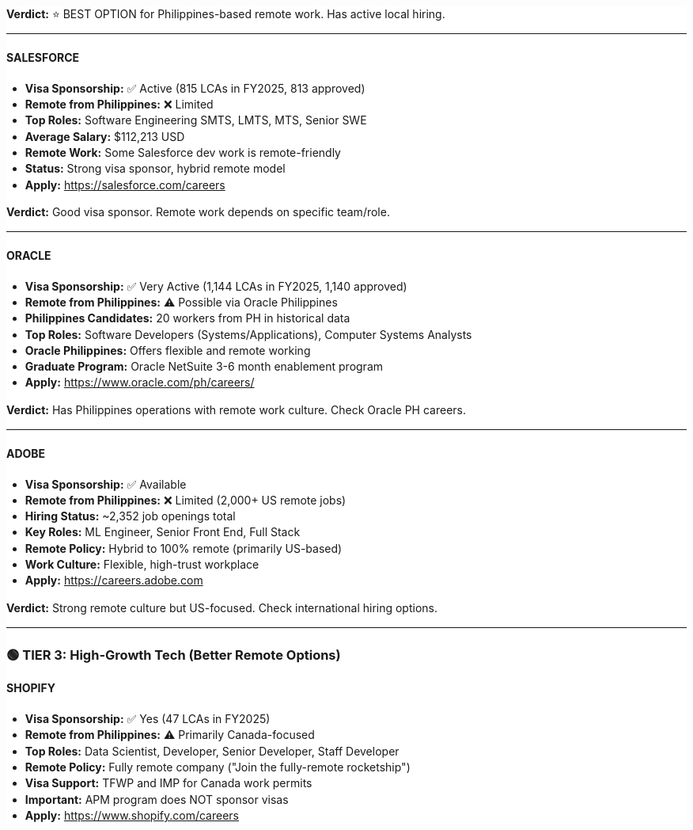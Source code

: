 **Verdict:** ⭐ BEST OPTION for Philippines-based remote work. Has active local hiring.

---

#### **SALESFORCE**
- **Visa Sponsorship:** ✅ Active (815 LCAs in FY2025, 813 approved)
- **Remote from Philippines:** ❌ Limited
- **Top Roles:** Software Engineering SMTS, LMTS, MTS, Senior SWE
- **Average Salary:** $112,213 USD
- **Remote Work:** Some Salesforce dev work is remote-friendly
- **Status:** Strong visa sponsor, hybrid remote model
- **Apply:** https://salesforce.com/careers

**Verdict:** Good visa sponsor. Remote work depends on specific team/role.

---

#### **ORACLE**
- **Visa Sponsorship:** ✅ Very Active (1,144 LCAs in FY2025, 1,140 approved)
- **Remote from Philippines:** ⚠️ Possible via Oracle Philippines
- **Philippines Candidates:** 20 workers from PH in historical data
- **Top Roles:** Software Developers (Systems/Applications), Computer Systems Analysts
- **Oracle Philippines:** Offers flexible and remote working
- **Graduate Program:** Oracle NetSuite 3-6 month enablement program
- **Apply:** https://www.oracle.com/ph/careers/

**Verdict:** Has Philippines operations with remote work culture. Check Oracle PH careers.

---

#### **ADOBE**
- **Visa Sponsorship:** ✅ Available
- **Remote from Philippines:** ❌ Limited (2,000+ US remote jobs)
- **Hiring Status:** ~2,352 job openings total
- **Key Roles:** ML Engineer, Senior Front End, Full Stack
- **Remote Policy:** Hybrid to 100% remote (primarily US-based)
- **Work Culture:** Flexible, high-trust workplace
- **Apply:** https://careers.adobe.com

**Verdict:** Strong remote culture but US-focused. Check international hiring options.

---

### 🟢 TIER 3: High-Growth Tech (Better Remote Options)

#### **SHOPIFY**
- **Visa Sponsorship:** ✅ Yes (47 LCAs in FY2025)
- **Remote from Philippines:** ⚠️ Primarily Canada-focused
- **Top Roles:** Data Scientist, Developer, Senior Developer, Staff Developer
- **Remote Policy:** Fully remote company ("Join the fully-remote rocketship")
- **Visa Support:** TFWP and IMP for Canada work permits
- **Important:** APM program does NOT sponsor visas
- **Apply:** https://www.shopify.com/careers
